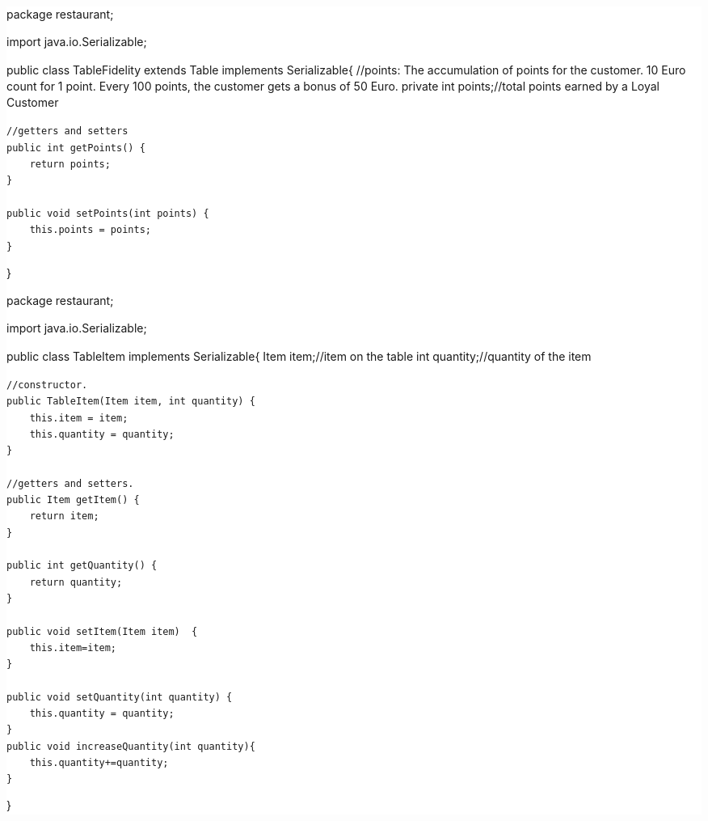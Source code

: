 

package restaurant;

import java.io.Serializable;

public class TableFidelity extends Table implements Serializable{
    //points: The accumulation of points for the customer. 10 Euro count for 1 point. Every 100 points, the customer gets a bonus of 50 Euro.
    private int points;//total points earned by a Loyal Customer

	//getters and setters
    public int getPoints() {
        return points;
    }

    public void setPoints(int points) {
        this.points = points;
    }
    
}



package restaurant;

import java.io.Serializable;

public class TableItem  implements Serializable{
    Item item;//item on the table 
    int quantity;//quantity of the item

	//constructor.
    public TableItem(Item item, int quantity) {
        this.item = item;
        this.quantity = quantity;
    }

	//getters and setters.
    public Item getItem() {
        return item;
    }

    public int getQuantity() {
        return quantity;
    }

    public void setItem(Item item)  {
        this.item=item;
    }

    public void setQuantity(int quantity) {
        this.quantity = quantity;
    }
    public void increaseQuantity(int quantity){
        this.quantity+=quantity;
    }
}
